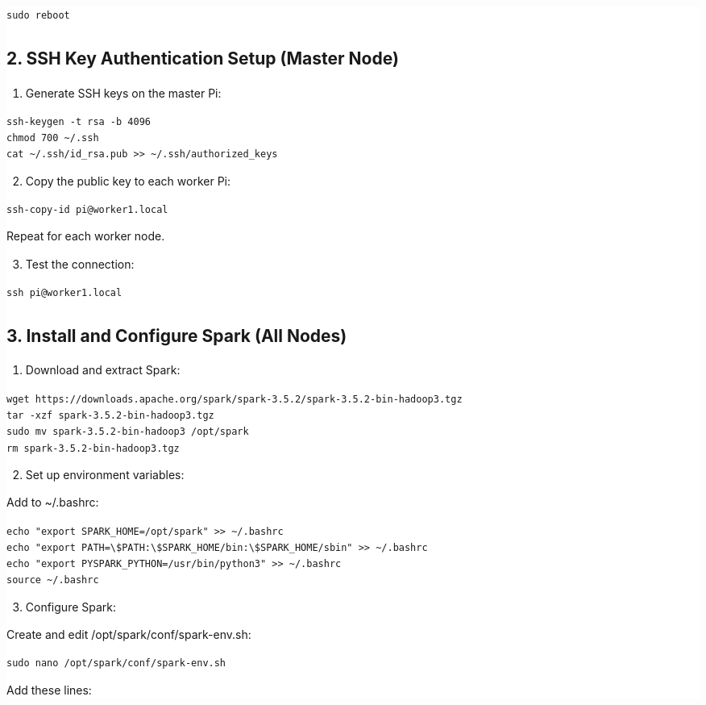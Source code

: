 ```shell
sudo reboot
```

## 2. SSH Key Authentication Setup (Master Node)

1. Generate SSH keys on the master Pi:

```shell
ssh-keygen -t rsa -b 4096
chmod 700 ~/.ssh
cat ~/.ssh/id_rsa.pub >> ~/.ssh/authorized_keys
```

2. Copy the public key to each worker Pi:

```shell
ssh-copy-id pi@worker1.local
```

Repeat for each worker node.

3. Test the connection:

```shell
ssh pi@worker1.local
```

## 3. Install and Configure Spark (All Nodes)

1. Download and extract Spark:

```shell
wget https://downloads.apache.org/spark/spark-3.5.2/spark-3.5.2-bin-hadoop3.tgz
tar -xzf spark-3.5.2-bin-hadoop3.tgz
sudo mv spark-3.5.2-bin-hadoop3 /opt/spark
rm spark-3.5.2-bin-hadoop3.tgz
```

2. Set up environment variables:

Add to ~/.bashrc:

```shell
echo "export SPARK_HOME=/opt/spark" >> ~/.bashrc
echo "export PATH=\$PATH:\$SPARK_HOME/bin:\$SPARK_HOME/sbin" >> ~/.bashrc
echo "export PYSPARK_PYTHON=/usr/bin/python3" >> ~/.bashrc
source ~/.bashrc
```

3. Configure Spark:

Create and edit /opt/spark/conf/spark-env.sh:

```shell
sudo nano /opt/spark/conf/spark-env.sh
```

Add these lines:
